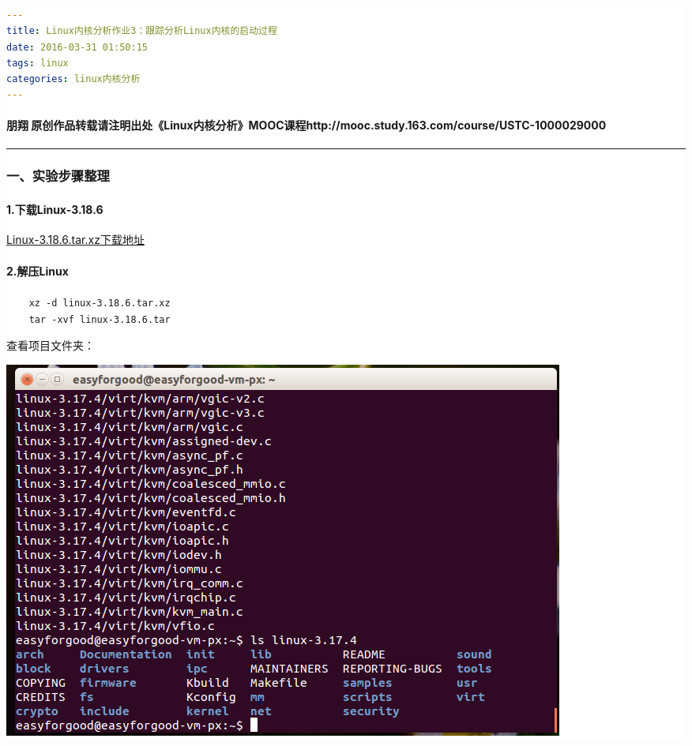 ```yaml
---
title: Linux内核分析作业3：跟踪分析Linux内核的启动过程
date: 2016-03-31 01:50:15
tags: linux
categories: linux内核分析
---
```




#### 朋翔 原创作品转载请注明出处《Linux内核分析》MOOC课程http://mooc.study.163.com/course/USTC-1000029000 

---

### 一、实验步骤整理

#### 1.下载Linux-3.18.6
	
[Linux-3.18.6.tar.xz下载地址](https://www.kernel.org/pub/linux/kernel/v3.x/linux-3.18.6.tar.xz)
	

#### 2.解压Linux

		xz -d linux-3.18.6.tar.xz
		tar -xvf linux-3.18.6.tar

查看项目文件夹：

![enter image description here](/linux3/lab3_1.png)
